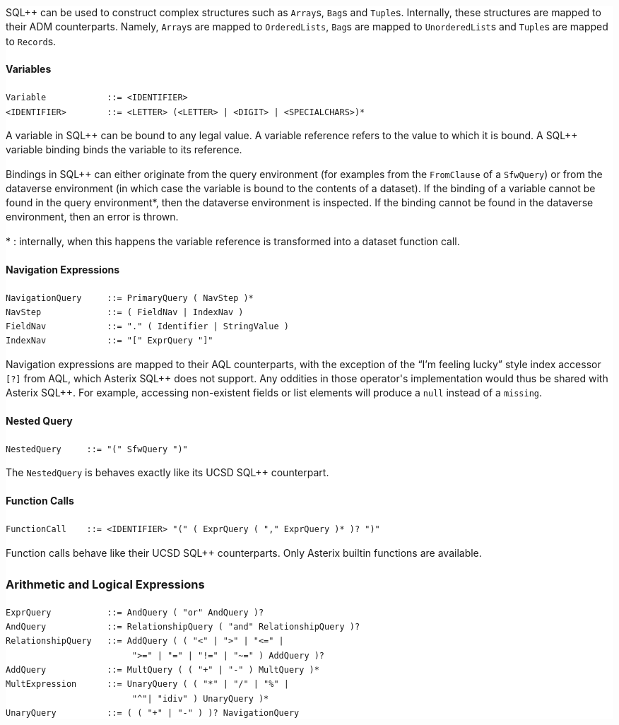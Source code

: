 SQL++ can be used to construct complex structures such as `Array`s, `Bag`s and `Tuple`s. Internally, these structures are mapped to their ADM counterparts. Namely, `Array`s are mapped to `OrderedLists`, `Bag`s are mapped to `UnorderedList`s and `Tuple`s are mapped to `Record`s.

#### Variables

```
Variable            ::= <IDENTIFIER>
<IDENTIFIER>        ::= <LETTER> (<LETTER> | <DIGIT> | <SPECIALCHARS>)*
```

A variable in SQL++ can be bound to any legal value. A variable reference refers to the value to which it is bound. A SQL++ variable binding binds the variable to its reference.

Bindings in SQL++ can either originate from the query environment (for examples from the `FromClause` of a `SfwQuery`) or from the dataverse environment (in which case the variable is bound to the contents of a dataset). If the binding of a variable cannot be found in the query environment\*, then the dataverse environment is inspected. If the binding cannot be found in the dataverse environment, then an error is thrown.

\* : internally, when this happens the variable reference is transformed into a dataset function call. 

#### Navigation Expressions
```
NavigationQuery     ::= PrimaryQuery ( NavStep )*
NavStep             ::= ( FieldNav | IndexNav )
FieldNav            ::= "." ( Identifier | StringValue )
IndexNav            ::= "[" ExprQuery "]"
```

Navigation expressions are mapped to their AQL counterparts, with the exception of the “I’m feeling lucky” style index accessor `[?]` from AQL, which Asterix SQL++ does not support. Any oddities in those operator's implementation would thus be shared with Asterix SQL++. For example, accessing non-existent fields or list elements will produce a `null` instead of a `missing`.

#### Nested Query

```
NestedQuery     ::= "(" SfwQuery ")"
```
The `NestedQuery` is behaves exactly like its UCSD SQL++ counterpart.

#### Function Calls

```
FunctionCall    ::= <IDENTIFIER> "(" ( ExprQuery ( "," ExprQuery )* )? ")"
```

Function calls behave like their UCSD SQL++ counterparts. Only Asterix builtin functions are available. 

### Arithmetic and Logical Expressions

```
ExprQuery           ::= AndQuery ( "or" AndQuery )?
AndQuery            ::= RelationshipQuery ( "and" RelationshipQuery )?
RelationshipQuery   ::= AddQuery ( ( "<" | ">" | "<=" | 
                         ">=" | "=" | "!=" | "~=" ) AddQuery )?
AddQuery            ::= MultQuery ( ( "+" | "-" ) MultQuery )*
MultExpression      ::= UnaryQuery ( ( "*" | "/" | "%" |
                         "^"| "idiv" ) UnaryQuery )*
UnaryQuery          ::= ( ( "+" | "-" ) )? NavigationQuery
```
